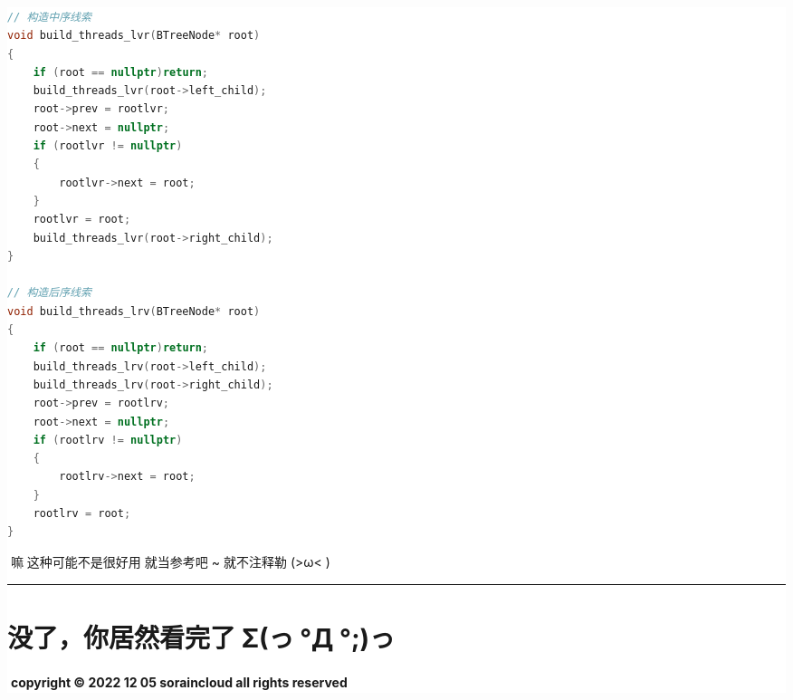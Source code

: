 ```c++
// 构造中序线索
void build_threads_lvr(BTreeNode* root) 
{
    if (root == nullptr)return;
    build_threads_lvr(root->left_child);
    root->prev = rootlvr;
    root->next = nullptr;
    if (rootlvr != nullptr)
    {
        rootlvr->next = root;
    }
    rootlvr = root;
    build_threads_lvr(root->right_child);
}

// 构造后序线索
void build_threads_lrv(BTreeNode* root) 
{
    if (root == nullptr)return;
    build_threads_lrv(root->left_child);
    build_threads_lrv(root->right_child);
    root->prev = rootlrv;
    root->next = nullptr;
    if (rootlrv != nullptr)
    {
        rootlrv->next = root;
    }
    rootlrv = root;
}
```

​	嘛 这种可能不是很好用 就当参考吧 ~ 就不注释勒 (>ω< )

------

# 没了，你居然看完了 Σ(っ °Д °;)っ

​	**copyright © 2022 12 05 soraincloud all rights reserved**